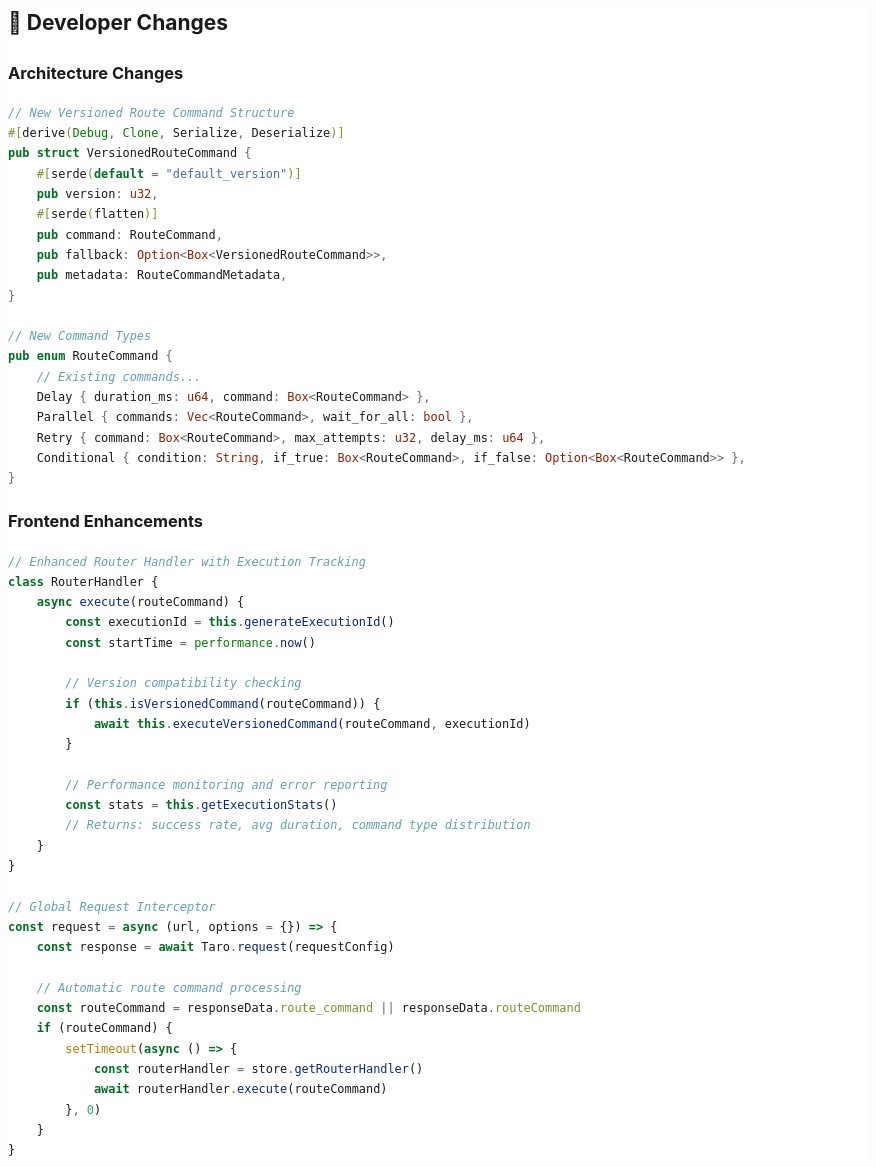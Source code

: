 ## 🔧 Developer Changes

### Architecture Changes

```rust
// New Versioned Route Command Structure
#[derive(Debug, Clone, Serialize, Deserialize)]
pub struct VersionedRouteCommand {
    #[serde(default = "default_version")]
    pub version: u32,
    #[serde(flatten)]
    pub command: RouteCommand,
    pub fallback: Option<Box<VersionedRouteCommand>>,
    pub metadata: RouteCommandMetadata,
}

// New Command Types
pub enum RouteCommand {
    // Existing commands...
    Delay { duration_ms: u64, command: Box<RouteCommand> },
    Parallel { commands: Vec<RouteCommand>, wait_for_all: bool },
    Retry { command: Box<RouteCommand>, max_attempts: u32, delay_ms: u64 },
    Conditional { condition: String, if_true: Box<RouteCommand>, if_false: Option<Box<RouteCommand>> },
}
```

### Frontend Enhancements

```javascript
// Enhanced Router Handler with Execution Tracking
class RouterHandler {
    async execute(routeCommand) {
        const executionId = this.generateExecutionId()
        const startTime = performance.now()
        
        // Version compatibility checking
        if (this.isVersionedCommand(routeCommand)) {
            await this.executeVersionedCommand(routeCommand, executionId)
        }
        
        // Performance monitoring and error reporting
        const stats = this.getExecutionStats()
        // Returns: success rate, avg duration, command type distribution
    }
}

// Global Request Interceptor
const request = async (url, options = {}) => {
    const response = await Taro.request(requestConfig)
    
    // Automatic route command processing
    const routeCommand = responseData.route_command || responseData.routeCommand
    if (routeCommand) {
        setTimeout(async () => {
            const routerHandler = store.getRouterHandler()
            await routerHandler.execute(routeCommand)
        }, 0)
    }
}
```
